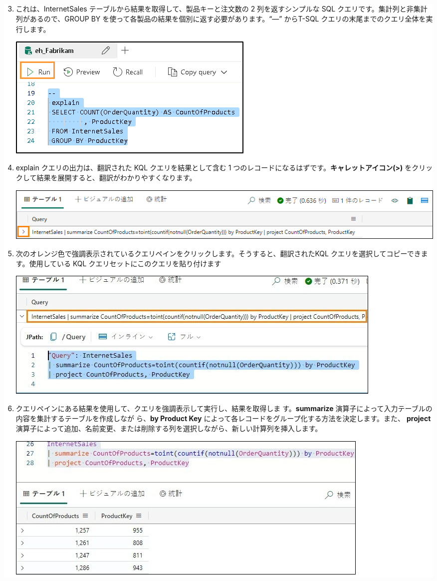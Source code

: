 
3.	これは、InternetSales テーブルから結果を取得して、製品キーと注文数の 2 列を返すシンプルな SQL クエリです。集計列と非集計列があるので、GROUP BY を使って各製品の結果を個別に返す必要があります。“—” からT-SQL クエリの末尾までのクエリ全体を実行します。

    ![](../media/Lab-02/image099.png)
 
4.	explain クエリの出力は、翻訳された KQL クエリを結果として含む 1 つのレコードになるはずです。**キャレットアイコン(>)** をクリックして結果を展開すると、翻訳がわかりやすくなります。

    ![](../media/Lab-02/image107.png)

5.	次のオレンジ色で強調表示されているクエリペインをクリックします。そうすると、翻訳されたKQL クエリを選択してコピーできます。使用している KQL クエリセットにこのクエリを貼り付けます

    ![](../media/Lab-02/image109.jpg)

6.	クエリペインにある結果を使用して、クエリを強調表示して実行し、結果を取得しま す。**summarize** 演算子によって入力テーブルの内容を集計するテーブルを作成しなが ら、**by Product Key** によって各レコードをグループ化する方法を決定します。また、 **project** 演算子によって追加、名前変更、または削除する列を選択しながら、新しい計算列を挿入します。
    

    ![](../media/Lab-02/image111.jpg)
